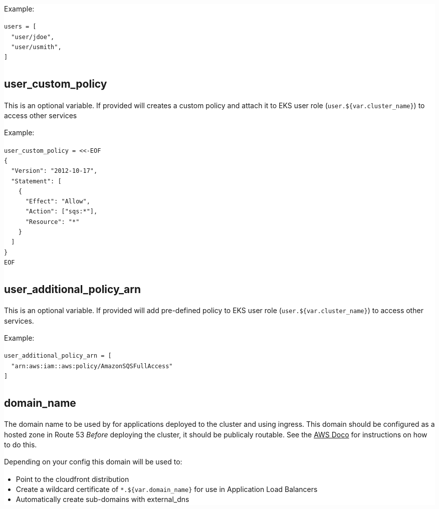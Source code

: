 Example:
```
users = [
  "user/jdoe",
  "user/usmith",
]
```

## user_custom_policy

This is an optional variable. If provided will creates a custom policy and attach it to EKS user role (`user.${var.cluster_name}`) to access other services

Example:
```
user_custom_policy = <<-EOF
{
  "Version": "2012-10-17",
  "Statement": [
    {
      "Effect": "Allow",
      "Action": ["sqs:*"],
      "Resource": "*"
    }
  ]
}
EOF
```

## user_additional_policy_arn

This is an optional variable. If provided will add pre-defined policy to EKS user role (`user.${var.cluster_name}`) to access other services.

Example:
```
user_additional_policy_arn = [
  "arn:aws:iam::aws:policy/AmazonSQSFullAccess"
]
```

## domain_name

The domain name to be used by for applications deployed to the cluster and using ingress.
This domain should be configured as a hosted zone in Route 53 _Before_ deploying the cluster, it should be publicaly routable. See the [AWS Doco](https://docs.aws.amazon.com/Route53/latest/DeveloperGuide/CreatingHostedZone.html) for instructions on how to do this.

Depending on your config this domain will be used to:
    
* Point to the cloudfront distribution
* Create a wildcard certificate of `*.${var.domain_name}` for use in Application Load Balancers
* Automatically create sub-domains with external_dns
